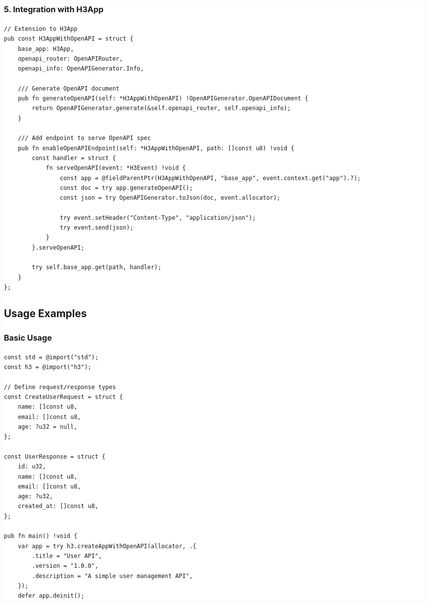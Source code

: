 ### 5. Integration with H3App

```zig
// Extension to H3App
pub const H3AppWithOpenAPI = struct {
    base_app: H3App,
    openapi_router: OpenAPIRouter,
    openapi_info: OpenAPIGenerator.Info,
    
    /// Generate OpenAPI document
    pub fn generateOpenAPI(self: *H3AppWithOpenAPI) !OpenAPIGenerator.OpenAPIDocument {
        return OpenAPIGenerator.generate(&self.openapi_router, self.openapi_info);
    }
    
    /// Add endpoint to serve OpenAPI spec
    pub fn enableOpenAPIEndpoint(self: *H3AppWithOpenAPI, path: []const u8) !void {
        const handler = struct {
            fn serveOpenAPI(event: *H3Event) !void {
                const app = @fieldParentPtr(H3AppWithOpenAPI, "base_app", event.context.get("app").?);
                const doc = try app.generateOpenAPI();
                const json = try OpenAPIGenerator.toJson(doc, event.allocator);
                
                try event.setHeader("Content-Type", "application/json");
                try event.send(json);
            }
        }.serveOpenAPI;
        
        try self.base_app.get(path, handler);
    }
};
```

## Usage Examples

### Basic Usage

```zig
const std = @import("std");
const h3 = @import("h3");

// Define request/response types
const CreateUserRequest = struct {
    name: []const u8,
    email: []const u8,
    age: ?u32 = null,
};

const UserResponse = struct {
    id: u32,
    name: []const u8,
    email: []const u8,
    age: ?u32,
    created_at: []const u8,
};

pub fn main() !void {
    var app = try h3.createAppWithOpenAPI(allocator, .{
        .title = "User API",
        .version = "1.0.0",
        .description = "A simple user management API",
    });
    defer app.deinit();
```